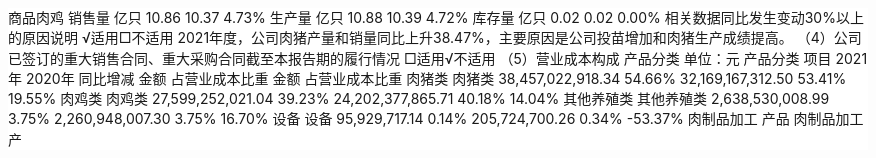 商品肉鸡
销售量
亿只
10.86
10.37
4.73%
生产量
亿只
10.88
10.39
4.72%
库存量
亿只
0.02
0.02
0.00%
相关数据同比发生变动30%以上的原因说明
√适用□不适用
2021年度，公司肉猪产量和销量同比上升38.47%，主要原因是公司投苗增加和肉猪生产成绩提高。
（4）公司已签订的重大销售合同、重大采购合同截至本报告期的履行情况
□适用√不适用
（5）营业成本构成
产品分类
单位：元
产品分类
项目
2021年
2020年
同比增减
金额
占营业成本比重
金额
占营业成本比重
肉猪类
肉猪类
38,457,022,918.34
54.66%
32,169,167,312.50
53.41%
19.55%
肉鸡类
肉鸡类
27,599,252,021.04
39.23%
24,202,377,865.71
40.18%
14.04%
其他养殖类
其他养殖类
2,638,530,008.99
3.75%
2,260,948,007.30
3.75%
16.70%
设备
设备
95,929,717.14
0.14%
205,724,700.26
0.34%
-53.37%
肉制品加工
产品
肉制品加工产